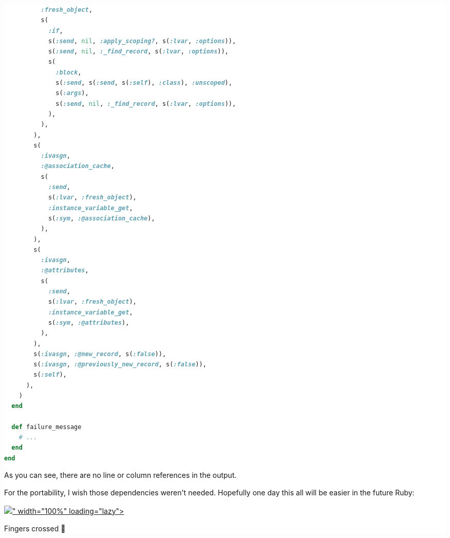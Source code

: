 ```ruby
          :fresh_object,
          s(
            :if,
            s(:send, nil, :apply_scoping?, s(:lvar, :options)),
            s(:send, nil, :_find_record, s(:lvar, :options)),
            s(
              :block,
              s(:send, s(:send, s(:self), :class), :unscoped),
              s(:args),
              s(:send, nil, :_find_record, s(:lvar, :options)),
            ),
          ),
        ),
        s(
          :ivasgn,
          :@association_cache,
          s(
            :send,
            s(:lvar, :fresh_object),
            :instance_variable_get,
            s(:sym, :@association_cache),
          ),
        ),
        s(
          :ivasgn,
          :@attributes,
          s(
            :send,
            s(:lvar, :fresh_object),
            :instance_variable_get,
            s(:sym, :@attributes),
          ),
        ),
        s(:ivasgn, :@new_record, s(:false)),
        s(:ivasgn, :@previously_new_record, s(:false)),
        s(:self),
      ),
    )
  end

  def failure_message
    # ...
  end
end
```

As you can see, there are no line or column references in the output. 

For the portability, I wish those dependencies weren't needed. Hopefully one day this all will be easier in the future Ruby:

<a href="https://twitter.com/_m_b_j_/status/1694830922548257141" target="_blank" rel="noreferrer">
  <img src="<%= src_fit("six-ways-mp/tweet-1694830922548257141.png") %>" width="100%" loading="lazy">
</a>

Fingers crossed 🤞
